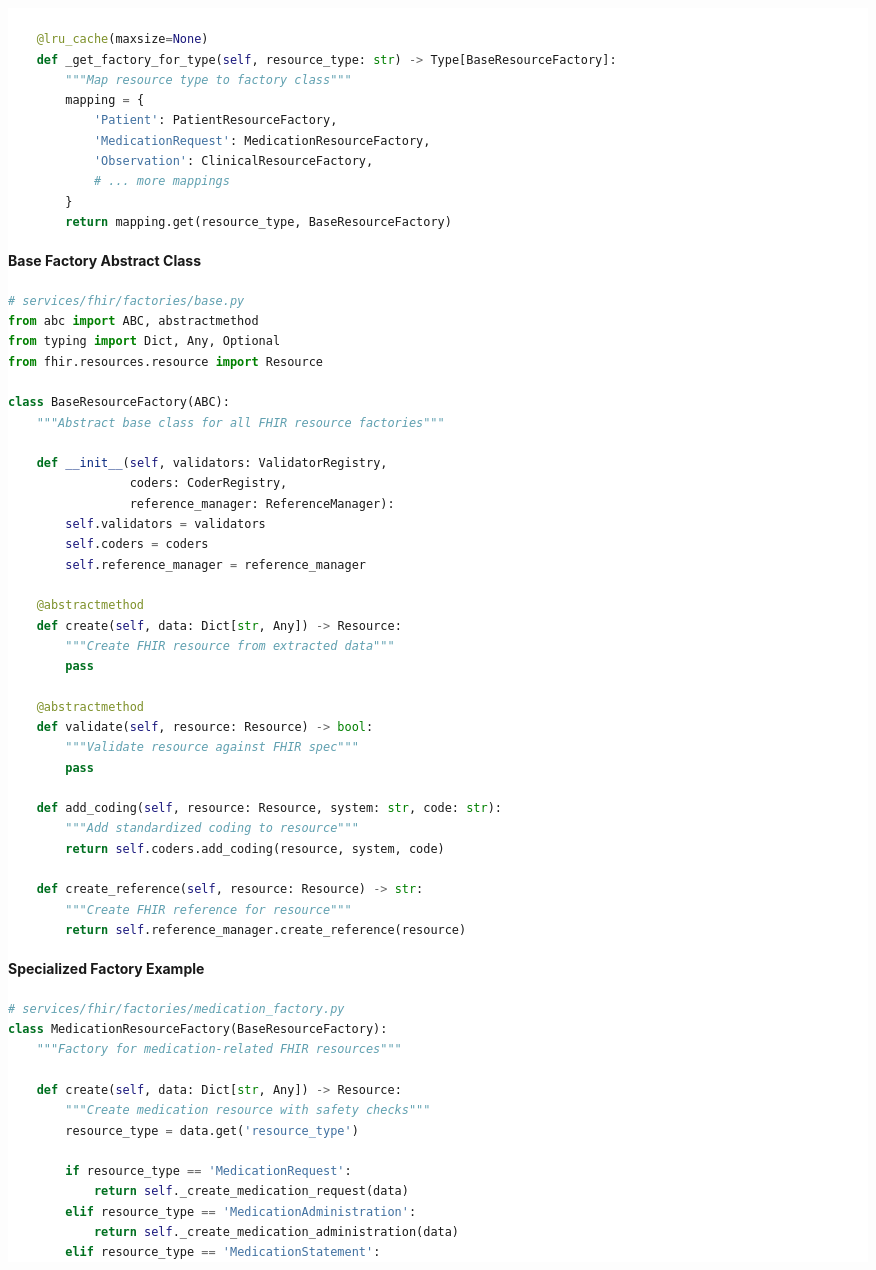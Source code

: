 ```python

    @lru_cache(maxsize=None)
    def _get_factory_for_type(self, resource_type: str) -> Type[BaseResourceFactory]:
        """Map resource type to factory class"""
        mapping = {
            'Patient': PatientResourceFactory,
            'MedicationRequest': MedicationResourceFactory,
            'Observation': ClinicalResourceFactory,
            # ... more mappings
        }
        return mapping.get(resource_type, BaseResourceFactory)
```

#### Base Factory Abstract Class
```python
# services/fhir/factories/base.py
from abc import ABC, abstractmethod
from typing import Dict, Any, Optional
from fhir.resources.resource import Resource

class BaseResourceFactory(ABC):
    """Abstract base class for all FHIR resource factories"""

    def __init__(self, validators: ValidatorRegistry,
                 coders: CoderRegistry,
                 reference_manager: ReferenceManager):
        self.validators = validators
        self.coders = coders
        self.reference_manager = reference_manager

    @abstractmethod
    def create(self, data: Dict[str, Any]) -> Resource:
        """Create FHIR resource from extracted data"""
        pass

    @abstractmethod
    def validate(self, resource: Resource) -> bool:
        """Validate resource against FHIR spec"""
        pass

    def add_coding(self, resource: Resource, system: str, code: str):
        """Add standardized coding to resource"""
        return self.coders.add_coding(resource, system, code)

    def create_reference(self, resource: Resource) -> str:
        """Create FHIR reference for resource"""
        return self.reference_manager.create_reference(resource)
```

#### Specialized Factory Example
```python
# services/fhir/factories/medication_factory.py
class MedicationResourceFactory(BaseResourceFactory):
    """Factory for medication-related FHIR resources"""

    def create(self, data: Dict[str, Any]) -> Resource:
        """Create medication resource with safety checks"""
        resource_type = data.get('resource_type')

        if resource_type == 'MedicationRequest':
            return self._create_medication_request(data)
        elif resource_type == 'MedicationAdministration':
            return self._create_medication_administration(data)
        elif resource_type == 'MedicationStatement':
```